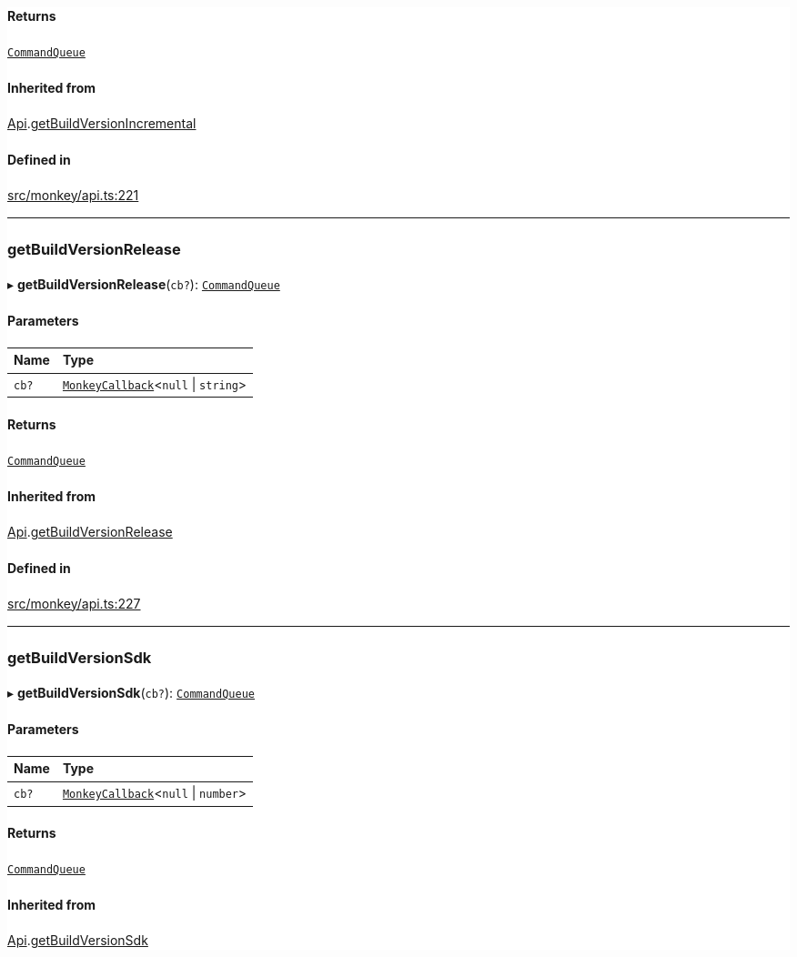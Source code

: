 #### Returns

[`CommandQueue`](Monkey.CommandQueue.md)

#### Inherited from

[Api](Monkey.Api.md).[getBuildVersionIncremental](Monkey.Api.md#getbuildversionincremental)

#### Defined in

[src/monkey/api.ts:221](https://github.com/Maaaartin/adb-ts/blob/5393493/src/monkey/api.ts#L221)

---

### getBuildVersionRelease

▸ **getBuildVersionRelease**(`cb?`): [`CommandQueue`](Monkey.CommandQueue.md)

#### Parameters

| Name  | Type                                                                       |
| :---- | :------------------------------------------------------------------------- |
| `cb?` | [`MonkeyCallback`](../modules/Util.md#monkeycallback)<`null` \| `string`\> |

#### Returns

[`CommandQueue`](Monkey.CommandQueue.md)

#### Inherited from

[Api](Monkey.Api.md).[getBuildVersionRelease](Monkey.Api.md#getbuildversionrelease)

#### Defined in

[src/monkey/api.ts:227](https://github.com/Maaaartin/adb-ts/blob/5393493/src/monkey/api.ts#L227)

---

### getBuildVersionSdk

▸ **getBuildVersionSdk**(`cb?`): [`CommandQueue`](Monkey.CommandQueue.md)

#### Parameters

| Name  | Type                                                                       |
| :---- | :------------------------------------------------------------------------- |
| `cb?` | [`MonkeyCallback`](../modules/Util.md#monkeycallback)<`null` \| `number`\> |

#### Returns

[`CommandQueue`](Monkey.CommandQueue.md)

#### Inherited from

[Api](Monkey.Api.md).[getBuildVersionSdk](Monkey.Api.md#getbuildversionsdk)
